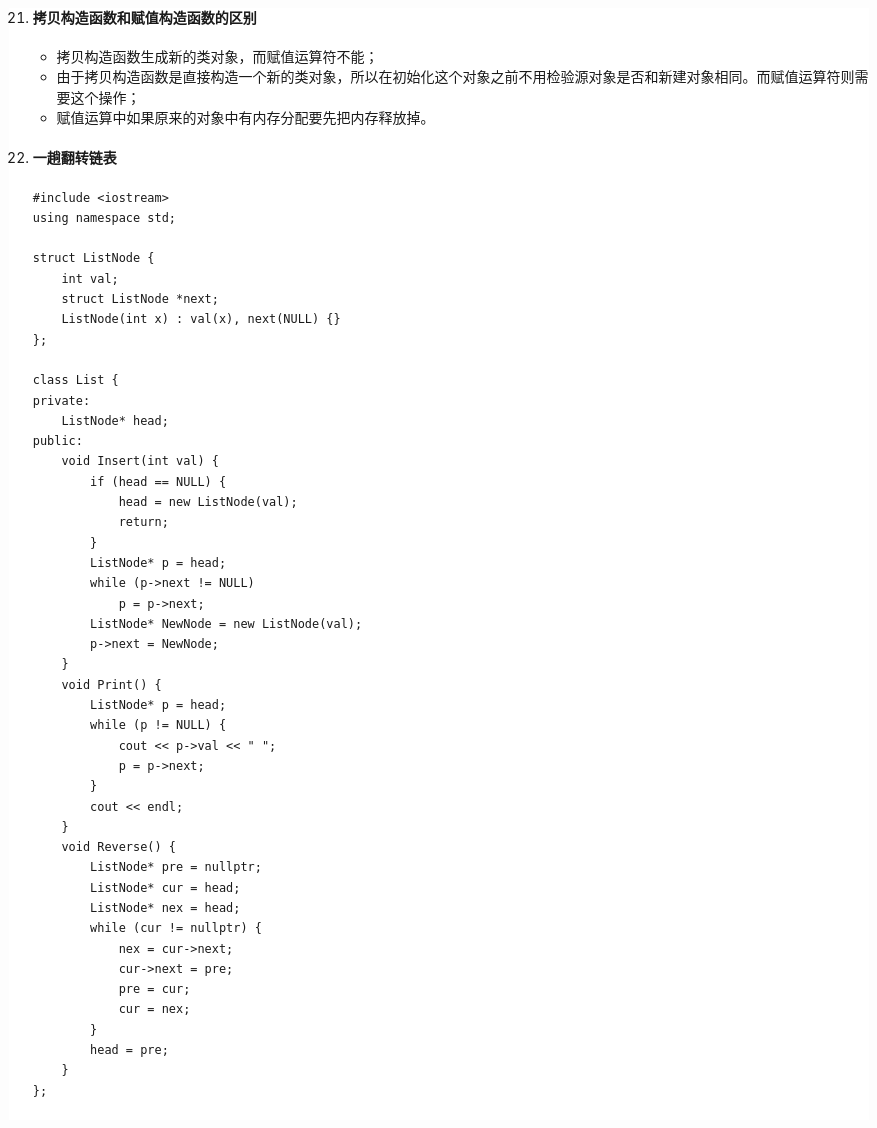 21. #### 拷贝构造函数和赋值构造函数的区别

    - 拷贝构造函数生成新的类对象，而赋值运算符不能；
    - 由于拷贝构造函数是直接构造一个新的类对象，所以在初始化这个对象之前不用检验源对象是否和新建对象相同。而赋值运算符则需要这个操作；
    - 赋值运算中如果原来的对象中有内存分配要先把内存释放掉。

22. #### 一趟翻转链表

    ~~~
    #include <iostream>
    using namespace std;
    
    struct ListNode {
        int val;
        struct ListNode *next;
        ListNode(int x) : val(x), next(NULL) {}
    };
    
    class List {
    private:
        ListNode* head;
    public:
        void Insert(int val) {
            if (head == NULL) {
                head = new ListNode(val);
                return;
            }
            ListNode* p = head;
            while (p->next != NULL)
                p = p->next;
            ListNode* NewNode = new ListNode(val);
            p->next = NewNode;
        }
        void Print() {
            ListNode* p = head;
            while (p != NULL) {
                cout << p->val << " ";
                p = p->next;
            }
            cout << endl;
        }
        void Reverse() {
            ListNode* pre = nullptr;
            ListNode* cur = head;
            ListNode* nex = head;
            while (cur != nullptr) {
                nex = cur->next;
                cur->next = pre;
                pre = cur;
                cur = nex;
            }
            head = pre;
        }
    };
    